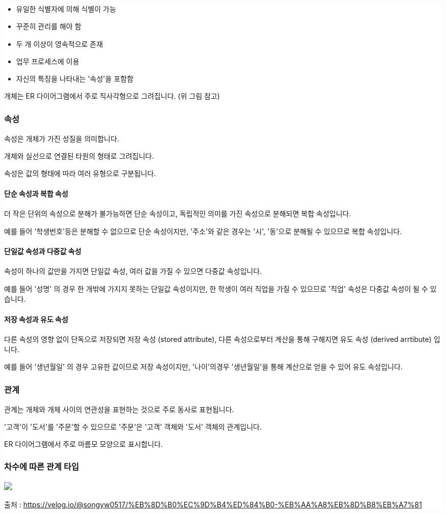 - 유일한 식별자에 의해 식별이 가능

- 꾸준히 관리를 해야 함

- 두 개 이상이 영속적으로 존재

- 업무 프로세스에 이용

- 자신의 특징을 나타내는 '속성'을 포함함



개체는 ER 다이어그램에서 주로 직사각형으로 그려집니다. (위 그림 참고)

### 속성

속성은 개체가 가진 성질을 의미합니다.

개체와 실선으로 연결된 타원의 형태로 그려집니다.

속성은 값의 형태에 따라 여러 유형으로 구분됩니다.

#### 단순 속성과 복합 속성

더 작은 단위의 속성으로 분해가 불가능하면 단순 속성이고, 독립적인 의미를 가진 속성으로 분해되면 복합 속성입니다.

예를 들어 '학생번호'등은 분해할 수 없으므로 단순 속성이지만, '주소'와 같은 경우는 '시', '동'으로 분해될 수 있으므로 복합 속성입니다.



#### 단일값 속성과 다중값 속성

속성이 하나의 값만을 가지면 단일값 속성, 여러 값을 가질 수 있으면 다중값 속성입니다.

예를 들어 '성명' 의 경우 한 개밖에 가지지 못하는 단일값 속성이지만, 한 학생이 여러 직업을 가질 수 있으므로 '직업' 속성은 다중값 속성이 될 수 있습니다.



#### 저장 속성과 유도 속성

다른 속성의 영향 없이 단독으로 저장되면 저장 속성 (stored attribute), 다른 속성으로부터 계산을 통해 구해지면 유도 속성 (derived arrtibute) 입니다.

예를 들어 '생년월일' 의 경우 고유한 값이므로 저장 속성이지만, '나이'의경우 '생년월일'을 통해 계산으로 얻을 수 있어 유도 속성입니다.



### 관계

관계는 개체와 개체 사이의 연관성을 표현하는 것으로 주로 동사로 표현됩니다.

'고객'이 '도서'를 '주문'할 수 있으므로 '주문'은 '고객' 객체와 '도서' 객체의 관계입니다.

ER 다이어그램에서 주로 마름모 모양으로 표시합니다.



### 차수에 따른 관계 타입

![](https://velog.velcdn.com/images/songyw0517/post/3d571aa9-55ee-4736-b588-07ac9f78c301/image.png)

출처 : https://velog.io/@songyw0517/%EB%8D%B0%EC%9D%B4%ED%84%B0-%EB%AA%A8%EB%8D%B8%EB%A7%81
